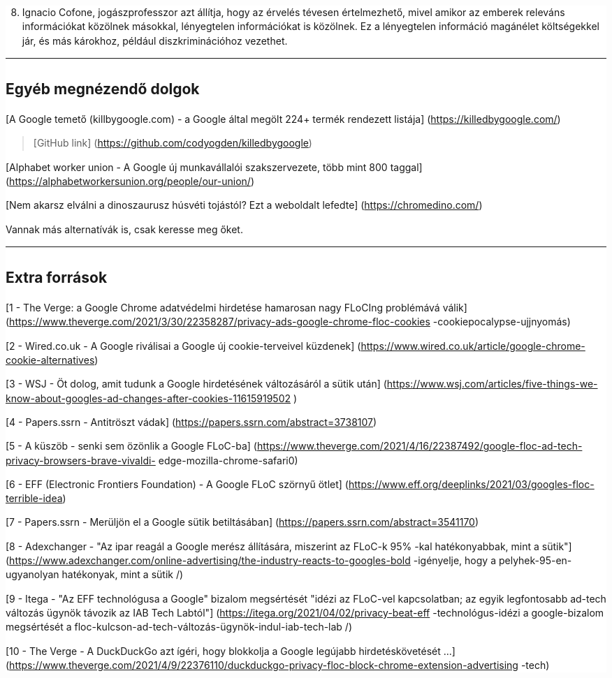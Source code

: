 8. Ignacio Cofone, jogászprofesszor azt állítja, hogy az érvelés tévesen értelmezhető, mivel amikor az emberek releváns információkat közölnek másokkal, lényegtelen információkat is közölnek. Ez a lényegtelen információ magánélet költségekkel jár, és más károkhoz, például diszkriminációhoz vezethet.

***

## Egyéb megnézendő dolgok

[A Google temető (killbygoogle.com) - a Google által megölt 224+ termék rendezett listája] (https://killedbygoogle.com/)

> [GitHub link] (https://github.com/codyogden/killedbygoogle)

[Alphabet worker union - A Google új munkavállalói szakszervezete, több mint 800 taggal] (https://alphabetworkersunion.org/people/our-union/)

[Nem akarsz elválni a dinoszaurusz húsvéti tojástól? Ezt a weboldalt lefedte] (https://chromedino.com/)

Vannak más alternatívák is, csak keresse meg őket.

***

## Extra források

[1 - The Verge: a Google Chrome adatvédelmi hirdetése hamarosan nagy FLoCIng problémává válik] (https://www.theverge.com/2021/3/30/22358287/privacy-ads-google-chrome-floc-cookies -cookiepocalypse-ujjnyomás)

[2 - Wired.co.uk - A Google riválisai a Google új cookie-terveivel küzdenek] (https://www.wired.co.uk/article/google-chrome-cookie-alternatives)

[3 - WSJ - Öt dolog, amit tudunk a Google hirdetésének változásáról a sütik után] (https://www.wsj.com/articles/five-things-we-know-about-googles-ad-changes-after-cookies-11615919502 )

[4 - Papers.ssrn - Antitröszt vádak] (https://papers.ssrn.com/abstract=3738107)

[5 - A küszöb - senki sem özönlik a Google FLoC-ba] (https://www.theverge.com/2021/4/16/22387492/google-floc-ad-tech-privacy-browsers-brave-vivaldi- edge-mozilla-chrome-safari0)

[6 - EFF (Electronic Frontiers Foundation) - A Google FLoC szörnyű ötlet] (https://www.eff.org/deeplinks/2021/03/googles-floc-terrible-idea)

[7 - Papers.ssrn - Merüljön el a Google sütik betiltásában] (https://papers.ssrn.com/abstract=3541170)

[8 - Adexchanger - "Az ipar reagál a Google merész állítására, miszerint az FLoC-k 95% -kal hatékonyabbak, mint a sütik"] (https://www.adexchanger.com/online-advertising/the-industry-reacts-to-googles-bold -igényelje, hogy a pelyhek-95-en-ugyanolyan hatékonyak, mint a sütik /)

[9 - Itega - "Az EFF technológusa a Google" bizalom megsértését "idézi az FLoC-vel kapcsolatban; az egyik legfontosabb ad-tech változás ügynök távozik az IAB Tech Labtól"] (https://itega.org/2021/04/02/privacy-beat-eff -technológus-idézi a google-bizalom megsértését a floc-kulcson-ad-tech-változás-ügynök-indul-iab-tech-lab /)

[10 - The Verge - A DuckDuckGo azt ígéri, hogy blokkolja a Google legújabb hirdetéskövetését ...] (https://www.theverge.com/2021/4/9/22376110/duckduckgo-privacy-floc-block-chrome-extension-advertising -tech)
